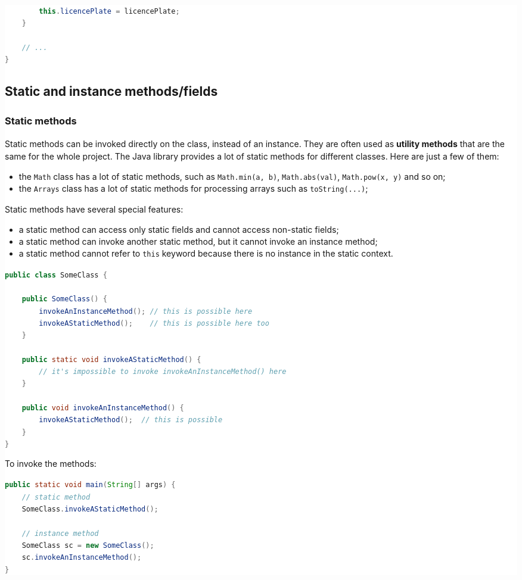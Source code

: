 ```java
        this.licencePlate = licencePlate;
    }
    
    // ...
}
```

## Static and instance methods/fields

### Static methods
Static methods can be invoked directly on the class, instead of an instance. They are often used as **utility methods** that are the same for the whole project. The Java library provides a lot of static methods for different classes. Here are just a few of them:

* the `Math` class has a lot of static methods, such as `Math.min(a, b)`, `Math.abs(val)`, `Math.pow(x, y)` and so on;
* the `Arrays` class has a lot of static methods for processing arrays such as `toString(...)`;

Static methods have several special features:
* a static method can access only static fields and cannot access non-static fields;
* a static method can invoke another static method, but it cannot invoke an instance method;
* a static method cannot refer to `this` keyword because there is no instance in the static context.

```java
public class SomeClass {

    public SomeClass() {
        invokeAnInstanceMethod(); // this is possible here
        invokeAStaticMethod();    // this is possible here too
    }

    public static void invokeAStaticMethod() {
        // it's impossible to invoke invokeAnInstanceMethod() here
    }

    public void invokeAnInstanceMethod() {
        invokeAStaticMethod();  // this is possible
    }
}
```

To invoke the methods:

```java
public static void main(String[] args) {
    // static method
    SomeClass.invokeAStaticMethod();
    
    // instance method
    SomeClass sc = new SomeClass();
    sc.invokeAnInstanceMethod();
}
```
